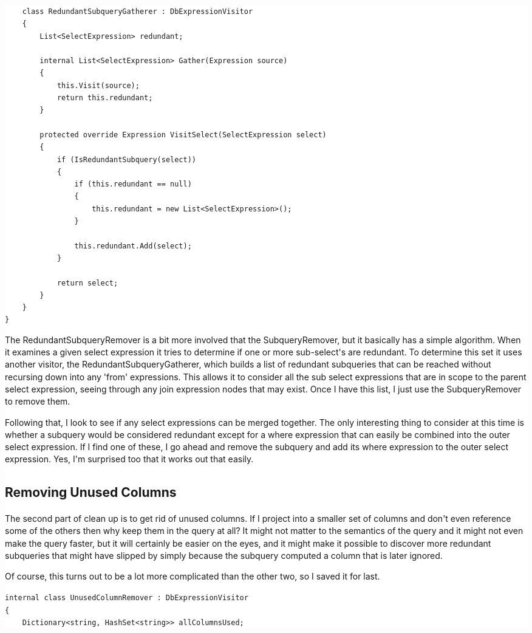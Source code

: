         class RedundantSubqueryGatherer : DbExpressionVisitor
        {
            List<SelectExpression> redundant;

            internal List<SelectExpression> Gather(Expression source)
            {
                this.Visit(source);
                return this.redundant;
            }

            protected override Expression VisitSelect(SelectExpression select)
            {
                if (IsRedundantSubquery(select))
                {
                    if (this.redundant == null)
                    {
                        this.redundant = new List<SelectExpression>();
                    }

                    this.redundant.Add(select);
                }

                return select;
            }
        }
    }

The RedundantSubqueryRemover is a bit more involved that the SubqueryRemover, but it basically has a simple algorithm.  When it examines a given select expression it tries to determine if one or more sub-select's are redundant. To determine this set it uses another visitor, the RedundantSubqueryGatherer, which builds a list of redundant subqueries that can be reached without recursing down into any 'from' expressions. This allows it to consider all the sub select expressions that are in scope to the parent select expression, seeing through any join expression nodes that may exist. Once I have this list, I just use the SubqueryRemover to remove them.

Following that, I look to see if any select expressions can be merged together.  The only interesting thing to consider at this time is whether a subquery would be considered redundant except for a where expression that can easily be combined into the outer select expression. If I find one of these, I go ahead and remove the subquery and add its where expression to the outer select expression.  Yes, I'm surprised too that it works out that easily.

## Removing Unused Columns

The second part of clean up is to get rid of unused columns.  If I project into a smaller set of columns and don't even reference some of the others then why keep them in the query at all?  It might not matter to the semantics of the query and it might not even make the query faster, but it will certainly be easier on the eyes, and it might make it possible to discover more redundant subqueries that might have slipped by simply because the subquery computed a column that is later ignored.

Of course, this turns out to be a lot more complicated than the other two, so I saved it for last.

    internal class UnusedColumnRemover : DbExpressionVisitor
    {
        Dictionary<string, HashSet<string>> allColumnsUsed;
